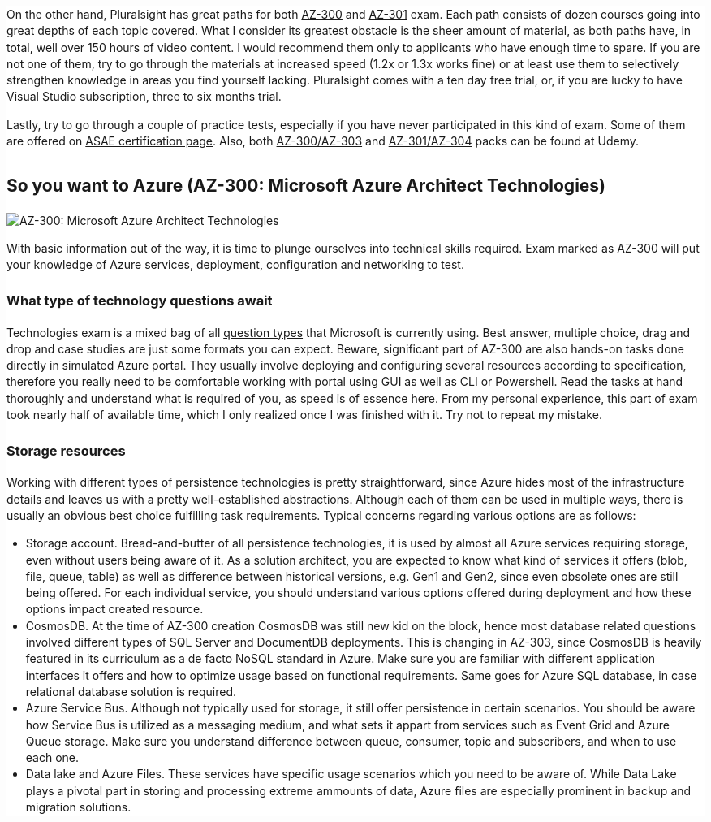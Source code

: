 On the other hand, Pluralsight has great paths for both [AZ-300](https://www.pluralsight.com/paths/microsoft-azure-architect-technologies-az-300) and [AZ-301](https://www.pluralsight.com/paths/microsoft-azure-architect-design-az-301) exam. Each path consists of dozen courses going into great depths of each topic covered. What I consider its greatest obstacle is the sheer amount of material, as both paths have, in total, well over 150 hours of video content. I would recommend them only to applicants who have enough time to spare. If you are not one of them, try to go through the materials at increased speed (1.2x or 1.3x works fine) or at least use them to selectively strengthen knowledge in areas you find yourself lacking. Pluralsight comes with a ten day free trial, or, if you are lucky to have Visual Studio subscription, three to six months trial.

Lastly, try to go through a couple of practice tests, especially if you have never participated in this kind of exam. Some of them are offered on [ASAE certification page](https://docs.microsoft.com/en-us/learn/certifications/azure-solutions-architect). Also, both [AZ-300/AZ-303](https://www.udemy.com/course/azure-architect-technologies-practice-tests-az-300-az-303) and [AZ-301/AZ-304](https://www.udemy.com/course/az-301-azure-architect-design-practice-test) packs can be found at Udemy.

## So you want to Azure (AZ-300: Microsoft Azure Architect Technologies)

![AZ-300: Microsoft Azure Architect Technologies](az-300-badge.jpg)

With basic information out of the way, it is time to plunge ourselves into technical skills required. Exam marked as AZ-300 will put your knowledge of Azure services, deployment, configuration and networking to test.

### What type of technology questions await

Technologies exam is a mixed bag of all [question types](https://www.microsoft.com/en-us/learning/certification-exams.aspx) that Microsoft is currently using. Best answer, multiple choice, drag and drop and case studies are just some formats you can expect. Beware, significant part of AZ-300 are also hands-on tasks done directly in simulated Azure portal. They usually involve deploying and configuring several resources according to specification, therefore you really need to be comfortable working with portal using GUI as well as CLI or Powershell. Read the tasks at hand thoroughly and understand what is required of you, as speed is of essence here. From my personal experience, this part of exam took nearly half of available time, which I only realized once I was finished with it. Try not to repeat my mistake.

### Storage resources

Working with different types of persistence technologies is pretty straightforward, since Azure hides most of the infrastructure details and leaves us with a pretty well-established abstractions. Although each of them can be used in multiple ways, there is usually an obvious best choice fulfilling task requirements. Typical concerns regarding various options are as follows:

* Storage account. Bread-and-butter of all persistence technologies, it is used by almost all Azure services requiring storage, even without users being aware of it. As a solution architect, you are expected to know what kind of services it offers (blob, file, queue, table) as well as difference between historical versions, e.g. Gen1 and Gen2, since even obsolete ones are still being offered. For each individual service, you should understand various options offered during deployment and how these options impact created resource.
* CosmosDB. At the time of AZ-300 creation CosmosDB was still new kid on the block, hence most database related questions involved different types of SQL Server and DocumentDB deployments. This is changing in AZ-303, since CosmosDB is heavily featured in its curriculum as a de facto NoSQL standard in Azure. Make sure you are familiar with different application interfaces it offers and how to optimize usage based on functional requirements. Same goes for Azure SQL database, in case relational database solution is required.
* Azure Service Bus. Although not typically used for storage, it still offer persistence in certain scenarios. You should be aware how Service Bus is utilized as a messaging medium, and what sets it appart from services such as Event Grid and Azure Queue storage. Make sure you understand difference between queue, consumer, topic and subscribers, and when to use each one.
* Data lake and Azure Files. These services have specific usage scenarios which you need to be aware of. While Data Lake plays a pivotal part in storing and processing extreme ammounts of data, Azure files are especially prominent in backup and migration solutions.
